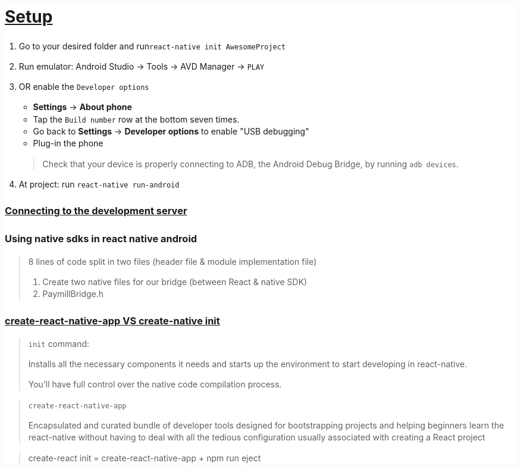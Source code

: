 # [Setup](https://facebook.github.io/react-native/docs/running-on-device.html#running-on-device)

1. Go to your desired folder and run`react-native init AwesomeProject`

2. Run emulator: Android Studio → Tools → AVD Manager → `PLAY`

3. OR enable the `Developer options` 

   * **Settings** → **About phone**
   * Tap the `Build number` row at the bottom seven times.
   * Go back to **Settings** → **Developer options** to enable "USB debugging"
   * Plug-in the phone

   > Check that your device is properly connecting to ADB, the Android Debug Bridge, by running `adb devices`.

4. At project: run `react-native run-android`



### [Connecting to the development server](https://facebook.github.io/react-native/docs/running-on-device.html#connecting-to-the-development-server)



### Using native sdks in react native android

> 8 lines of code split in two files (header file & module implementation file)
>
> 1. Create two native files for our bridge (between React & native SDK)
> 2. PaymillBridge.h



### [create-react-native-app VS create-native init](https://forum.freecodecamp.org/t/difference-between-create-react-native-app-and-react-native-init-app/103609/2)

> `init` command:
>
> Installs all the necessary components it needs and starts up the environment to start developing in react-native.
>
> You’ll have full control over the native code compilation process.

> `create-react-native-app` 
>
> Encapsulated and curated bundle of developer tools designed for bootstrapping projects and helping beginners learn the react-native without having to deal with all the tedious configuration usually associated with creating a React project

> create-react init = create-react-native-app + npm run eject
>
